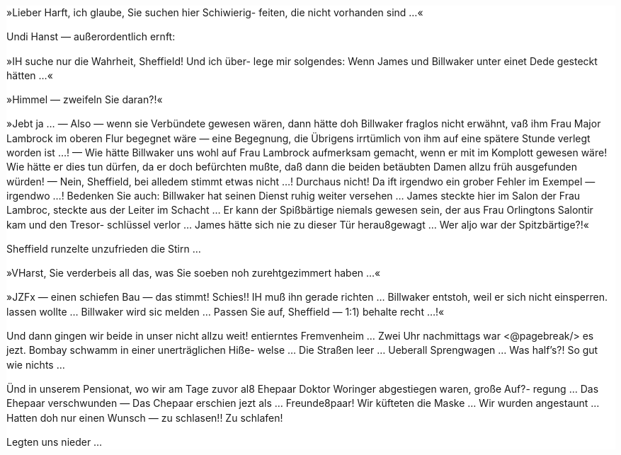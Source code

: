 »Lieber Harft, ich glaube, Sie suchen hier Schiwierig-
feiten, die nicht vorhanden sind …«

Undi Hanst — außerordentlich ernft:

»IH suche nur die Wahrheit, Sheffield! Und ich über-
lege mir solgendes: Wenn James und Billwaker unter einet
Dede gesteckt hätten …«

»Himmel — zweifeln Sie daran?!«

»Jebt ja … — Also — wenn sie Verbündete gewesen
wären, dann hätte doh Billwaker fraglos nicht erwähnt,
vaß ihm Frau Major Lambrock im oberen Flur begegnet
wäre — eine Begegnung, die Übrigens irrtümlich von ihm
auf eine spätere Stunde verlegt worden ist …! — Wie
hätte Billwaker uns wohl auf Frau Lambrock aufmerksam
gemacht, wenn er mit im Komplott gewesen wäre! Wie
hätte er dies tun dürfen, da er doch befürchten mußte, daß
dann die beiden betäubten Damen allzu früh ausgefunden
würden! — Nein, Sheffield, bei alledem stimmt etwas
nicht …! Durchaus nicht! Da ift irgendwo ein grober
Fehler im Exempel — irgendwo …! Bedenken Sie auch:
Billwaker hat seinen Dienst ruhig weiter versehen … James
steckte hier im Salon der Frau Lambroc, steckte aus der Leiter
im Schacht … Er kann der Spißbärtige niemals gewesen sein,
der aus Frau Orlingtons Salontir kam und den Tresor-
schlüssel verlor … James hätte sich nie zu dieser Tür
herau8gewagt … Wer aljo war der Spitzbärtige?!«

Sheffield runzelte unzufrieden die Stirn …

»VHarst, Sie verderbeis all das, was Sie soeben noh
zurehtgezimmert haben …«

»JZFx — einen schiefen Bau — das stimmt! Schies!!
IH muß ihn gerade richten … Billwaker entstoh, weil
er sich nicht einsperren. lassen wollte … Billwaker wird sic
melden … Passen Sie auf, Sheffield — 1:1) behalte recht …!«

Und dann gingen wir beide in unser nicht allzu weit!
entierntes Fremvenheim … Zwei Uhr nachmittags war
<@pagebreak/>
es jezt. Bombay schwamm in einer unerträglichen Hiße-
welse … Die Straßen leer … Ueberall Sprengwagen
… Was half’s?! So gut wie nichts …

Ünd in unserem Pensionat, wo wir am Tage zuvor
al8 Ehepaar Doktor Woringer abgestiegen waren, große Auf?-
regung … Das Ehepaar verschwunden — Das Chepaar
erschien jezt als … Freunde8paar! Wir küfteten die
Maske … Wir wurden angestaunt … Hatten doh nur
einen Wunsch — zu schlasen!! Zu schlafen!

Legten uns nieder …
